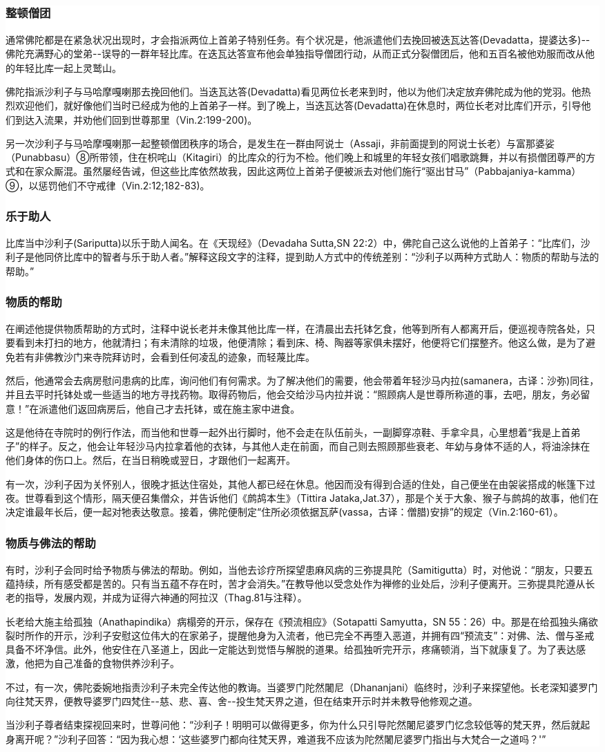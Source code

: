 
<a id="整顿僧团"></a>

### 整顿僧团

通常佛陀都是在紧急状况出现时，才会指派两位上首弟子特别任务。有个状况是，他派遣他们去挽回被迭瓦达答(Devadatta，提婆达多)-﻿-佛陀充满野心的堂弟-﻿-误导的一群年轻比库。在迭瓦达答宣布他会单独指导僧团行动，从而正式分裂僧团后，他和五百名被他劝服而改从他的年轻比库一起上灵鹫山。

佛陀指派沙利子与马哈摩嘎喇那去挽回他们。当迭瓦达答(Devadatta)看见两位长老来到时，他以为他们决定放弃佛陀成为他的党羽。他热烈欢迎他们，就好像他们当时已经成为他的上首弟子一样。到了晚上，当迭瓦达答(Devadatta)在休息时，两位长老对比库们开示，引导他们到达入流果，并劝他们回到世尊那里（Vin.2:199-200)。

另一次沙利子与马哈摩嘎喇那一起整顿僧团秩序的场合，是发生在一群由阿说士（Assaji，非前面提到的阿说士长老）与富那婆娑（Punabbasu）⑧所带领，住在枳咤山（Kitagiri）的比库众的行为不检。他们晚上和城里的年轻女孩们唱歌跳舞，并以有损僧团尊严的方式和在家众厮混。虽然屡经告诫，但这些比库依然故我，因此这两位上首弟子便被派去对他们施行“驱出甘马”（Pabbajaniya-kamma）⑨，以惩罚他们不守戒律（Vin.2:12;182-83)。


<a id="乐于助人"></a>

### 乐于助人

比库当中沙利子(Sariputta)以乐于助人闻名。在《天现经》（Devadaha Sutta,SN
22:2）中，佛陀自己这么说他的上首弟子：“比库们，沙利子是他同侪比库中的智者与乐于助人者。”解释这段文字的注释，提到助人方式中的传统差别：“沙利子以两种方式助人：物质的帮助与法的帮助。”


<a id="物质的帮助"></a>

### 物质的帮助

在阐述他提供物质帮助的方式时，注释中说长老并未像其他比库一样，在清晨出去托钵乞食，他等到所有人都离开后，便巡视寺院各处，只要看到未打扫的地方，他就清扫；有未清除的垃圾，他便清除；看到床、椅、陶器等家俱未摆好，他便将它们摆整齐。他这么做，是为了避免若有非佛教沙门来寺院拜访时，会看到任何凌乱的迹象，而轻蔑比库。

然后，他通常会去病房慰问患病的比库，询问他们有何需求。为了解决他们的需要，他会带着年轻沙马内拉(samanera，古译：沙弥)同往，并且去平时托钵处或一些适当的地方寻找药物。取得药物后，他会交给沙马内拉并说：“照顾病人是世尊所称道的事，去吧，朋友，务必留意！”在派遣他们返回病房后，他自己才去托钵，或在施主家中进食。

这是他待在寺院时的例行作法，而当他和世尊一起外出行脚时，他不会走在队伍前头，一副脚穿凉鞋、手拿伞具，心里想着“我是上首弟子”的样子。反之，他会让年轻沙马内拉拿着他的衣钵，与其他人走在前面，而自己则去照顾那些衰老、年幼与身体不适的人，将油涂抹在他们身体的伤口上。然后，在当日稍晚或翌日，才跟他们一起离开。

有一次，沙利子因为关怀别人，很晚才抵达住宿处，其他人都已经在休息。他因而没有得到合适的住处，自己便坐在由袈裟搭成的帐篷下过夜。世尊看到这个情形，隔天便召集僧众，并告诉他们《鹧鸪本生》（Tittira
Jataka,Jat.37），那是个关于大象、猴子与鹧鸪的故事，他们在决定谁最年长后，便一起对牠表达敬意。接着，佛陀便制定“住所必须依据瓦萨(vassa，古译：僧腊)安排”的规定（Vin.2:160-61）。


<a id="物质与佛法的帮助"></a>

### 物质与佛法的帮助

有时，沙利子会同时给予物质与佛法的帮助。例如，当他去诊疗所探望患麻风病的三弥提具陀（Samitigutta）时，对他说：“朋友，只要五蕴持续，所有感受都是苦的。只有当五蕴不存在时，苦才会消失。”在教导他以受念处作为禅修的业处后，沙利子便离开。三弥提具陀遵从长老的指导，发展内观，并成为证得六神通的阿拉汉（Thag.81与注释）。

长老给大施主给孤独（Anathapindika）病榻旁的开示，保存在《预流相应》（Sotapatti
Samyutta，SN
55：26）中。那是在给孤独头痛欲裂时所作的开示，沙利子安慰这位伟大的在家弟子，提醒他身为入流者，他已完全不再堕入恶道，并拥有四“预流支”：对佛、法、僧与圣戒具备不坏净信。此外，他安住在八圣道上，因此一定能达到觉悟与解脱的道果。给孤独听完开示，疼痛顿消，当下就康复了。为了表达感激，他把为自己准备的食物供养沙利子。

不过，有一次，佛陀委婉地指责沙利子未完全传达他的教诲。当婆罗门陀然闍尼（Dhananjani）临终时，沙利子来探望他。长老深知婆罗门向往梵天界，便教导婆罗门四梵住-﻿-慈、悲、喜、舍-﻿-投生梵天界之道，但在结束开示时并未教导他修观之道。

当沙利子尊者结束探视回来时，世尊问他：“沙利子！明明可以做得更多，你为什么只引导陀然闍尼婆罗门忆念较低等的梵天界，然后就起身离开呢？”沙利子回答：“因为我心想：‘这些婆罗门都向往梵天界，难道我不应该为陀然闍尼婆罗门指出与大梵合一之道吗？'”
